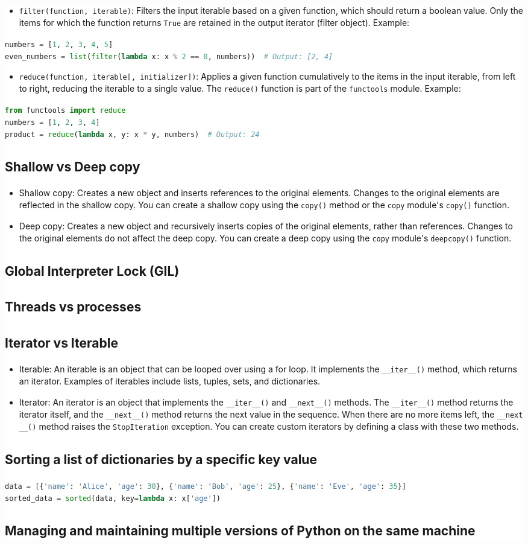 -   `filter(function, iterable)`: Filters the input iterable based on a given function, which should return a boolean value. Only the items for which the function returns `True` are retained in the output iterator (filter object). Example:

```python
numbers = [1, 2, 3, 4, 5]
even_numbers = list(filter(lambda x: x % 2 == 0, numbers))  # Output: [2, 4]
```

    
-   `reduce(function, iterable[, initializer])`: Applies a given function cumulatively to the items in the input iterable, from left to right, reducing the iterable to a single value. The `reduce()` function is part of the `functools` module. Example:

```python
from functools import reduce
numbers = [1, 2, 3, 4]
product = reduce(lambda x, y: x * y, numbers)  # Output: 24
```

## Shallow vs Deep copy

-   Shallow copy: Creates a new object and inserts references to the original elements. Changes to the original elements are reflected in the shallow copy. You can create a shallow copy using the `copy()` method or the `copy` module's `copy()` function.
    
-   Deep copy: Creates a new object and recursively inserts copies of the original elements, rather than references. Changes to the original elements do not affect the deep copy. You can create a deep copy using the `copy` module's `deepcopy()` function.

## Global Interpreter Lock (GIL)

## Threads vs processes

## Iterator vs Iterable

-   Iterable: An iterable is an object that can be looped over using a for loop. It implements the `__iter__()` method, which returns an iterator. Examples of iterables include lists, tuples, sets, and dictionaries.
    
-   Iterator: An iterator is an object that implements the `__iter__()` and `__next__()` methods. The `__iter__()` method returns the iterator itself, and the `__next__()` method returns the next value in the sequence. When there are no more items left, the `__next__()` method raises the `StopIteration` exception. You can create custom iterators by defining a class with these two methods.

## Sorting a list of dictionaries by a specific key value

```python
data = [{'name': 'Alice', 'age': 30}, {'name': 'Bob', 'age': 25}, {'name': 'Eve', 'age': 35}]
sorted_data = sorted(data, key=lambda x: x['age'])
```

## Managing and maintaining multiple versions of Python on the same machine
